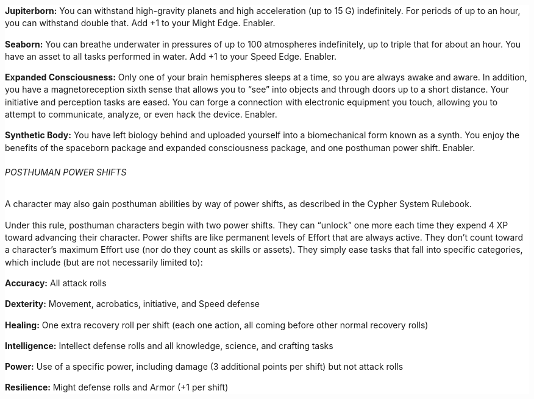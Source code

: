 

**Jupiterborn:** You can withstand high-gravity planets and high acceleration (up to 15 G) indefinitely. For periods of up to an hour, you can withstand double that. Add +1 to your Might Edge. Enabler.



**Seaborn:** You can breathe underwater in pressures of up to 100 atmospheres indefinitely, up to triple that for about an hour. You have an asset to all tasks performed in water. Add +1 to your Speed Edge. Enabler.



**Expanded Consciousness:** Only one of your brain hemispheres sleeps at a time, so you are always awake and aware. In addition, you have a magnetoreception sixth sense that allows you to “see” into objects and through doors up to a short distance. Your initiative and perception tasks are eased. You can forge a connection with electronic equipment you touch, allowing you to attempt to communicate, analyze, or even hack the device. Enabler.



**Synthetic Body:** You have left biology behind and uploaded yourself into a biomechanical form known as a synth. You enjoy the benefits of the spaceborn package and expanded consciousness package, and one posthuman power shift. Enabler.

###### POSTHUMAN POWER SHIFTS



A character may also gain posthuman abilities by way of power shifts, as described in the Cypher System Rulebook.



Under this rule, posthuman characters begin with two power shifts. They can “unlock” one more each time they expend 4 XP toward advancing their character. Power shifts are like permanent levels of Effort that are always active. They don’t count toward a character’s maximum Effort use (nor do they count as skills or assets). They simply ease tasks that fall into specific categories, which include (but are not necessarily limited to):



**Accuracy:** All attack rolls



**Dexterity:** Movement, acrobatics, initiative, and Speed defense



**Healing:** One extra recovery roll per shift (each one action, all coming before other normal recovery rolls)



**Intelligence:** Intellect defense rolls and all knowledge, science, and crafting tasks



**Power:** Use of a specific power, including damage (3 additional points per shift) but not attack rolls



**Resilience:** Might defense rolls and Armor (+1 per shift)

